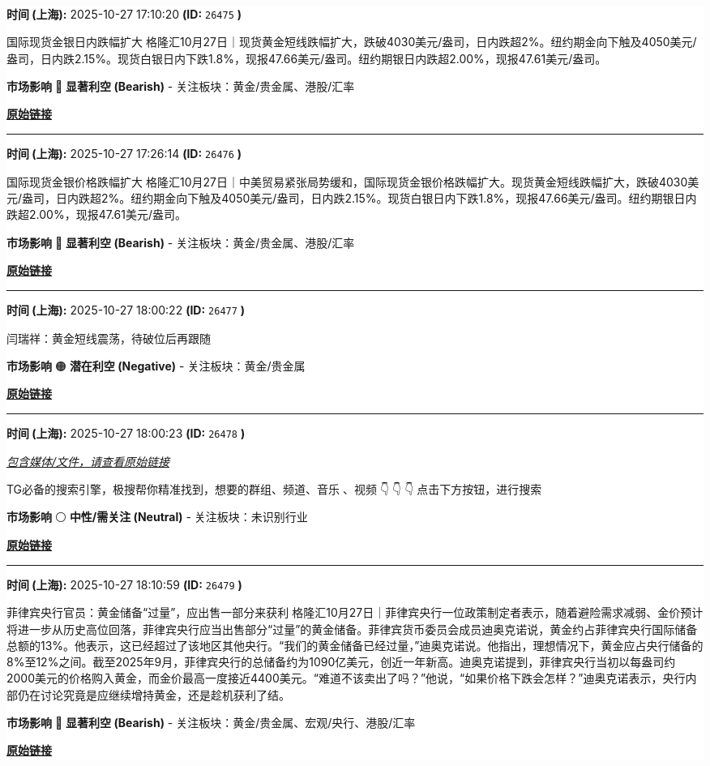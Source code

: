 **时间 (上海):** 2025-10-27 17:10:20 **(ID:** `26475` **)**

国际现货金银日内跌幅扩大
格隆汇10月27日｜现货黄金短线跌幅扩大，跌破4030美元/盎司，日内跌超2%。纽约期金向下触及4050美元/盎司，日内跌2.15%。现货白银日内下跌1.8%，现报47.66美元/盎司。纽约期银日内跌超2.00%，现报47.61美元/盎司。

**市场影响** 🔴 **显著利空 (Bearish)** - 关注板块：黄金/贵金属、港股/汇率

**[原始链接](https://t.me/ywcqdz/26475)**

---
**时间 (上海):** 2025-10-27 17:26:14 **(ID:** `26476` **)**

国际现货金银价格跌幅扩大
格隆汇10月27日｜中美贸易紧张局势缓和，国际现货金银价格跌幅扩大。现货黄金短线跌幅扩大，跌破4030美元/盎司，日内跌超2%。纽约期金向下触及4050美元/盎司，日内跌2.15%。现货白银日内下跌1.8%，现报47.66美元/盎司。纽约期银日内跌超2.00%，现报47.61美元/盎司。

**市场影响** 🔴 **显著利空 (Bearish)** - 关注板块：黄金/贵金属、港股/汇率

**[原始链接](https://t.me/ywcqdz/26476)**

---
**时间 (上海):** 2025-10-27 18:00:22 **(ID:** `26477` **)**

闫瑞祥：黄金短线震荡，待破位后再跟随

**市场影响** 🟠 **潜在利空 (Negative)** - 关注板块：黄金/贵金属

**[原始链接](https://t.me/ywcqdz/26477)**

---
**时间 (上海):** 2025-10-27 18:00:23 **(ID:** `26478` **)**

*[包含媒体/文件，请查看原始链接](https://t.me/s/ywcqdz)*

TG必备的搜索引擎，极搜帮你精准找到，想要的群组、频道、音乐 、视频
👇
👇
👇
点击下方按钮，进行搜索

**市场影响** ⚪ **中性/需关注 (Neutral)** - 关注板块：未识别行业

**[原始链接](https://t.me/ywcqdz/26478)**

---
**时间 (上海):** 2025-10-27 18:10:59 **(ID:** `26479` **)**

菲律宾央行官员：黄金储备“过量”，应出售一部分来获利
格隆汇10月27日｜菲律宾央行一位政策制定者表示，随着避险需求减弱、金价预计将进一步从历史高位回落，菲律宾央行应当出售部分“过量”的黄金储备。菲律宾货币委员会成员迪奥克诺说，黄金约占菲律宾央行国际储备总额的13%。他表示，这已经超过了该地区其他央行。“我们的黄金储备已经过量，”迪奥克诺说。他指出，理想情况下，黄金应占央行储备的8%至12%之间。截至2025年9月，菲律宾央行的总储备约为1090亿美元，创近一年新高。迪奥克诺提到，菲律宾央行当初以每盎司约2000美元的价格购入黄金，而金价最高一度接近4400美元。“难道不该卖出了吗？”他说，“如果价格下跌会怎样？”迪奥克诺表示，央行内部仍在讨论究竟是应继续增持黄金，还是趁机获利了结。

**市场影响** 🔴 **显著利空 (Bearish)** - 关注板块：黄金/贵金属、宏观/央行、港股/汇率

**[原始链接](https://t.me/ywcqdz/26479)**
